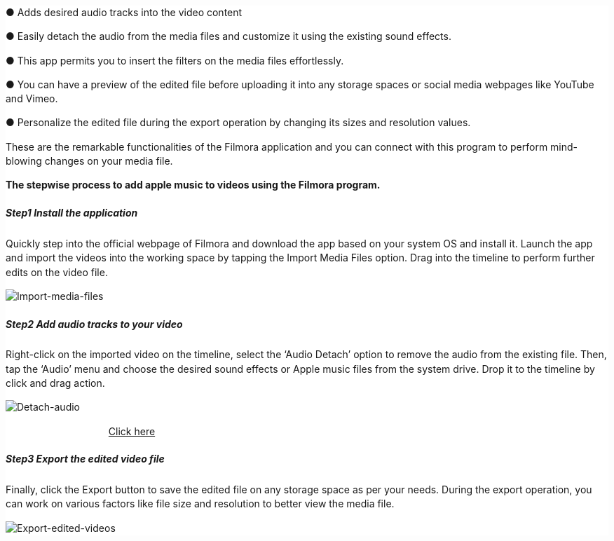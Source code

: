 ● Adds desired audio tracks into the video content

● Easily detach the audio from the media files and customize it using the existing sound effects.

● This app permits you to insert the filters on the media files effortlessly.

● You can have a preview of the edited file before uploading it into any storage spaces or social media webpages like YouTube and Vimeo.

● Personalize the edited file during the export operation by changing its sizes and resolution values.

These are the remarkable functionalities of the Filmora application and you can connect with this program to perform mind-blowing changes on your media file.

**The stepwise process to add apple music to videos using the Filmora program.**

##### Step1 Install the application

Quickly step into the official webpage of Filmora and download the app based on your system OS and install it. Launch the app and import the videos into the working space by tapping the Import Media Files option. Drag into the timeline to perform further edits on the video file.

![Import-media-files ](https://images.wondershare.com/filmora/guide/import-media-file-to-filmora-1.jpg)

##### Step2 Add audio tracks to your video

Right-click on the imported video on the timeline, select the ‘Audio Detach’ option to remove the audio from the existing file. Then, tap the ‘Audio’ menu and choose the desired sound effects or Apple music files from the system drive. Drop it to the timeline by click and drag action.

![Detach-audio ](https://images.wondershare.com/filmora/guide/find-detach-option1.jpg)


<span id="1983545">
					<video width="576" height="240" style="cursor:pointer"
           poster="//a.impactradius-go.com/display-clicktoplayimage/1983545.png"
           onclick="if(!this.playClicked){this.play();this.setAttribute('controls',true);this.playClicked=true;}">
	   <source src="//a.impactradius-go.com/display-ad/22993-1983545">
	   <img src="//a.impactradius-go.com/display-clicktoplayimage/1983545.png" style="border: none; height: 100%; width: 100%; object-fit: contain">
	</video>
	<div style="width:360px;text-align:center"><a href="javascript:window.open(decodeURIComponent('https%3A%2F%2Fhomestyler.sjv.io%2Fc%2F5597632%2F1983545%2F22993'), '_blank');void(0);">Click here</a></div>
</span>
<img height="0" width="0" src="https://imp.pxf.io/i/5597632/1983545/22993" style="position:absolute;visibility:hidden;" border="0" />

##### Step3 Export the edited video file

Finally, click the Export button to save the edited file on any storage space as per your needs. During the export operation, you can work on various factors like file size and resolution to better view the media file.

![Export-edited-videos ](https://images.wondershare.com/filmora/guide/go-to-export-panel.jpg)
